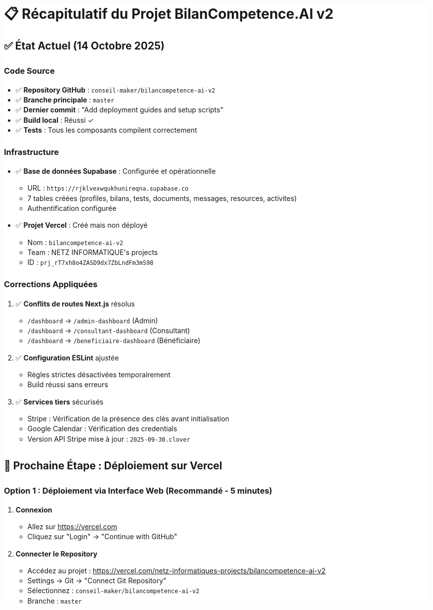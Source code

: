 # 📋 Récapitulatif du Projet BilanCompetence.AI v2

## ✅ État Actuel (14 Octobre 2025)

### Code Source
- ✅ **Repository GitHub** : `conseil-maker/bilancompetence-ai-v2`
- ✅ **Branche principale** : `master`
- ✅ **Dernier commit** : "Add deployment guides and setup scripts"
- ✅ **Build local** : Réussi ✓
- ✅ **Tests** : Tous les composants compilent correctement

### Infrastructure
- ✅ **Base de données Supabase** : Configurée et opérationnelle
  - URL : `https://rjklvexwqukhunireqna.supabase.co`
  - 7 tables créées (profiles, bilans, tests, documents, messages, resources, activites)
  - Authentification configurée
  
- ✅ **Projet Vercel** : Créé mais non déployé
  - Nom : `bilancompetence-ai-v2`
  - Team : NETZ INFORMATIQUE's projects
  - ID : `prj_rT7xh8o4ZASD9dx7ZbLndFm3mS98`

### Corrections Appliquées
1. ✅ **Conflits de routes Next.js** résolus
   - `/dashboard` → `/admin-dashboard` (Admin)
   - `/dashboard` → `/consultant-dashboard` (Consultant)
   - `/dashboard` → `/beneficiaire-dashboard` (Bénéficiaire)

2. ✅ **Configuration ESLint** ajustée
   - Règles strictes désactivées temporairement
   - Build réussi sans erreurs

3. ✅ **Services tiers** sécurisés
   - Stripe : Vérification de la présence des clés avant initialisation
   - Google Calendar : Vérification des credentials
   - Version API Stripe mise à jour : `2025-09-30.clover`

## 🎯 Prochaine Étape : Déploiement sur Vercel

### Option 1 : Déploiement via Interface Web (Recommandé - 5 minutes)

1. **Connexion**
   - Allez sur https://vercel.com
   - Cliquez sur "Login" → "Continue with GitHub"

2. **Connecter le Repository**
   - Accédez au projet : https://vercel.com/netz-informatiques-projects/bilancompetence-ai-v2
   - Settings → Git → "Connect Git Repository"
   - Sélectionnez : `conseil-maker/bilancompetence-ai-v2`
   - Branche : `master`
